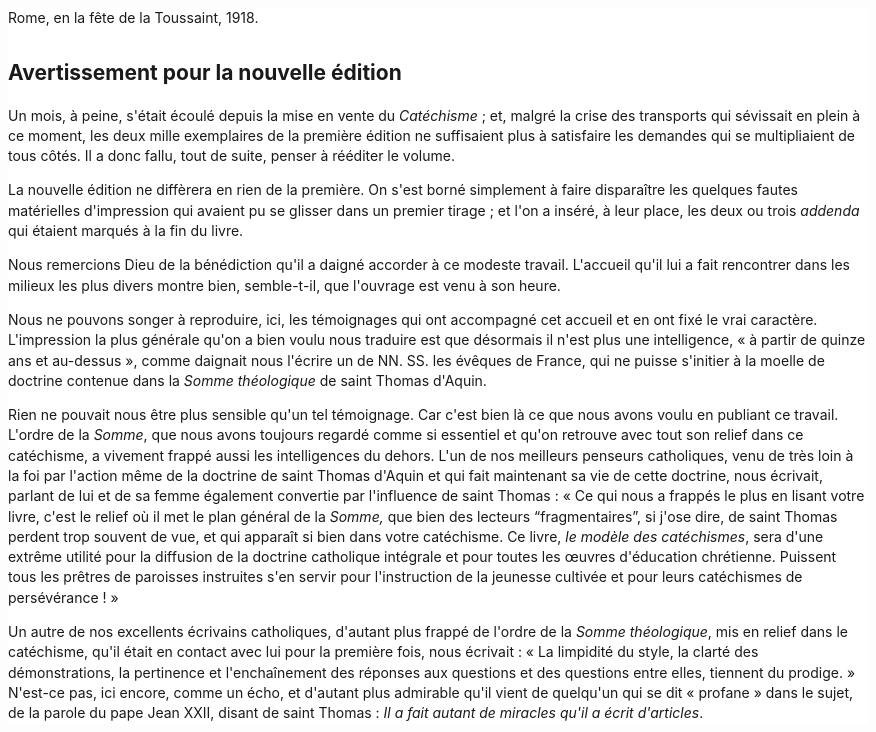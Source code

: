 Rome, en la fête de
la Toussaint, 1918.

## Avertissement pour la nouvelle édition

Un mois, à peine,
s'était écoulé depuis la mise en vente du *Catéchisme* ; et, malgré la
crise des transports qui sévissait en plein à ce moment, les deux mille
exemplaires de la première édition ne suffisaient plus à satisfaire les
demandes qui se multipliaient de tous côtés. Il a donc fallu, tout de suite,
penser à rééditer le volume.

La nouvelle édition
ne diffèrera en rien de la première. On s'est borné simplement à faire
disparaître les quelques fautes matérielles d'impression qui avaient pu se
glisser dans un premier tirage ; et l'on a inséré, à leur place, les deux ou
trois *addenda* qui étaient marqués à la fin du livre.

Nous remercions
Dieu de la bénédiction qu'il a daigné accorder à ce modeste travail. L'accueil
qu'il lui a fait rencontrer dans les milieux les plus divers montre bien,
semble-t-il, que l'ouvrage est venu à son heure.

Nous ne pouvons
songer à reproduire, ici, les témoignages qui ont accompagné cet accueil et en
ont fixé le vrai caractère. L'impression la plus générale qu'on a bien voulu
nous traduire est que désormais il n'est plus une intelligence, « à partir de
quinze ans et au-dessus », comme daignait nous l'écrire un de NN. SS. les
évêques de France, qui ne puisse s'initier à la moelle de doctrine contenue
dans la *Somme théologique* de saint Thomas d'Aquin.

Rien ne pouvait
nous être plus sensible qu'un tel témoignage. Car c'est bien là ce que nous
avons voulu en publiant ce travail. L'ordre de la *Somme*, que nous avons
toujours regardé comme si essentiel et qu'on retrouve avec tout son relief dans
ce catéchisme, a vivement frappé aussi les intelligences du dehors. L'un de nos
meilleurs penseurs catholiques, venu de très loin à la foi par l'action même de
la doctrine de saint Thomas d'Aquin et qui fait maintenant sa vie de cette
doctrine, nous écrivait, parlant de lui et de sa femme également convertie par
l'influence de saint Thomas : « Ce qui nous a frappés le plus en lisant votre
livre, c'est le relief où il met le plan général de la *Somme,* que bien
des lecteurs “fragmentaires”, si j'ose dire, de saint Thomas perdent trop
souvent de vue, et qui apparaît si bien dans votre catéchisme. Ce livre, *le
modèle des catéchismes*, sera d'une extrême utilité pour la diffusion de la
doctrine catholique intégrale et pour toutes les œuvres d'éducation chrétienne.
Puissent tous les prêtres de paroisses instruites s'en servir pour
l'instruction de la jeunesse cultivée et pour leurs catéchismes de persévérance
! »

Un autre de nos
excellents écrivains catholiques, d'autant plus frappé de l'ordre de la *Somme
théologique*, mis en relief dans le catéchisme, qu'il était en contact avec
lui pour la première fois, nous écrivait : « La limpidité du style, la clarté
des démonstrations, la pertinence et l'enchaînement des réponses aux questions
et des questions entre elles, tiennent du prodige. » N'est-ce pas, ici encore,
comme un écho, et d'autant plus admirable qu'il vient de quelqu'un qui se dit «
profane » dans le sujet, de la parole du pape Jean XXII, disant de saint Thomas
: *Il a fait autant de miracles qu'il a écrit d'articles*.
